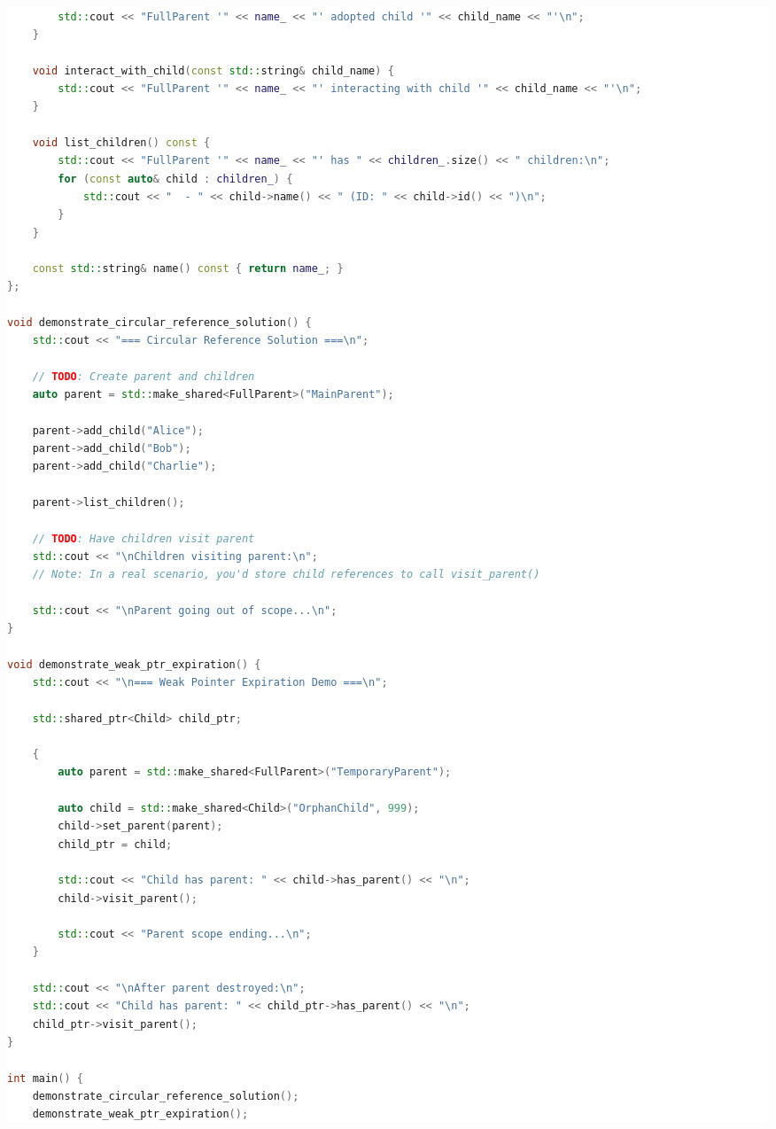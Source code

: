 ```cpp
        std::cout << "FullParent '" << name_ << "' adopted child '" << child_name << "'\n";
    }
    
    void interact_with_child(const std::string& child_name) {
        std::cout << "FullParent '" << name_ << "' interacting with child '" << child_name << "'\n";
    }
    
    void list_children() const {
        std::cout << "FullParent '" << name_ << "' has " << children_.size() << " children:\n";
        for (const auto& child : children_) {
            std::cout << "  - " << child->name() << " (ID: " << child->id() << ")\n";
        }
    }
    
    const std::string& name() const { return name_; }
};

void demonstrate_circular_reference_solution() {
    std::cout << "=== Circular Reference Solution ===\n";
    
    // TODO: Create parent and children
    auto parent = std::make_shared<FullParent>("MainParent");
    
    parent->add_child("Alice");
    parent->add_child("Bob"); 
    parent->add_child("Charlie");
    
    parent->list_children();
    
    // TODO: Have children visit parent
    std::cout << "\nChildren visiting parent:\n";
    // Note: In a real scenario, you'd store child references to call visit_parent()
    
    std::cout << "\nParent going out of scope...\n";
}

void demonstrate_weak_ptr_expiration() {
    std::cout << "\n=== Weak Pointer Expiration Demo ===\n";
    
    std::shared_ptr<Child> child_ptr;
    
    {
        auto parent = std::make_shared<FullParent>("TemporaryParent");
        
        auto child = std::make_shared<Child>("OrphanChild", 999);
        child->set_parent(parent);
        child_ptr = child;
        
        std::cout << "Child has parent: " << child->has_parent() << "\n";
        child->visit_parent();
        
        std::cout << "Parent scope ending...\n";
    }
    
    std::cout << "\nAfter parent destroyed:\n";
    std::cout << "Child has parent: " << child_ptr->has_parent() << "\n";
    child_ptr->visit_parent();
}

int main() {
    demonstrate_circular_reference_solution();
    demonstrate_weak_ptr_expiration();
```